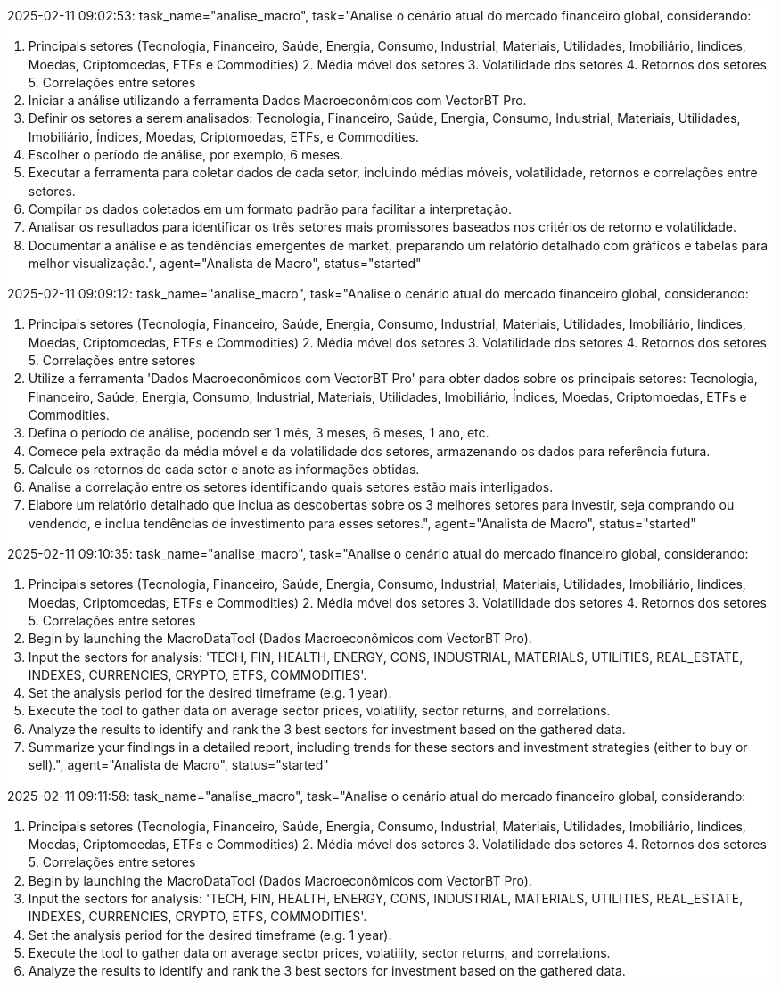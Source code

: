 2025-02-11 09:02:53: task_name="analise_macro", task="Analise o cenário atual do mercado financeiro global, considerando:
1. Principais setores (Tecnologia, Financeiro, Saúde, Energia, Consumo, Industrial, Materiais, Utilidades, Imobiliário, Iíndices, Moedas, Criptomoedas, ETFs e Commodities) 2. Média móvel dos setores 3. Volatilidade dos setores 4. Retornos dos setores 5. Correlações entre setores
1. Iniciar a análise utilizando a ferramenta Dados Macroeconômicos com VectorBT Pro. 
2. Definir os setores a serem analisados: Tecnologia, Financeiro, Saúde, Energia, Consumo, Industrial, Materiais, Utilidades, Imobiliário, Índices, Moedas, Criptomoedas, ETFs, e Commodities. 
3. Escolher o período de análise, por exemplo, 6 meses. 
4. Executar a ferramenta para coletar dados de cada setor, incluindo médias móveis, volatilidade, retornos e correlações entre setores. 
5. Compilar os dados coletados em um formato padrão para facilitar a interpretação. 
6. Analisar os resultados para identificar os três setores mais promissores baseados nos critérios de retorno e volatilidade. 
7. Documentar a análise e as tendências emergentes de market, preparando um relatório detalhado com gráficos e tabelas para melhor visualização.", agent="Analista de Macro", status="started"

2025-02-11 09:09:12: task_name="analise_macro", task="Analise o cenário atual do mercado financeiro global, considerando:
1. Principais setores (Tecnologia, Financeiro, Saúde, Energia, Consumo, Industrial, Materiais, Utilidades, Imobiliário, Iíndices, Moedas, Criptomoedas, ETFs e Commodities) 2. Média móvel dos setores 3. Volatilidade dos setores 4. Retornos dos setores 5. Correlações entre setores
1. Utilize a ferramenta 'Dados Macroeconômicos com VectorBT Pro' para obter dados sobre os principais setores: Tecnologia, Financeiro, Saúde, Energia, Consumo, Industrial, Materiais, Utilidades, Imobiliário, Índices, Moedas, Criptomoedas, ETFs e Commodities.  
2. Defina o período de análise, podendo ser 1 mês, 3 meses, 6 meses, 1 ano, etc.  
3. Comece pela extração da média móvel e da volatilidade dos setores, armazenando os dados para referência futura.  
4. Calcule os retornos de cada setor e anote as informações obtidas.  
5. Analise a correlação entre os setores identificando quais setores estão mais interligados.  
6. Elabore um relatório detalhado que inclua as descobertas sobre os 3 melhores setores para investir, seja comprando ou vendendo, e inclua tendências de investimento para esses setores.", agent="Analista de Macro", status="started"

2025-02-11 09:10:35: task_name="analise_macro", task="Analise o cenário atual do mercado financeiro global, considerando:
1. Principais setores (Tecnologia, Financeiro, Saúde, Energia, Consumo, Industrial, Materiais, Utilidades, Imobiliário, Iíndices, Moedas, Criptomoedas, ETFs e Commodities) 2. Média móvel dos setores 3. Volatilidade dos setores 4. Retornos dos setores 5. Correlações entre setores
1. Begin by launching the MacroDataTool (Dados Macroeconômicos com VectorBT Pro). 
2. Input the sectors for analysis: 'TECH, FIN, HEALTH, ENERGY, CONS, INDUSTRIAL, MATERIALS, UTILITIES, REAL_ESTATE, INDEXES, CURRENCIES, CRYPTO, ETFS, COMMODITIES'. 
3. Set the analysis period for the desired timeframe (e.g. 1 year). 
4. Execute the tool to gather data on average sector prices, volatility, sector returns, and correlations. 
5. Analyze the results to identify and rank the 3 best sectors for investment based on the gathered data. 
6. Summarize your findings in a detailed report, including trends for these sectors and investment strategies (either to buy or sell).", agent="Analista de Macro", status="started"

2025-02-11 09:11:58: task_name="analise_macro", task="Analise o cenário atual do mercado financeiro global, considerando:
1. Principais setores (Tecnologia, Financeiro, Saúde, Energia, Consumo, Industrial, Materiais, Utilidades, Imobiliário, Iíndices, Moedas, Criptomoedas, ETFs e Commodities) 2. Média móvel dos setores 3. Volatilidade dos setores 4. Retornos dos setores 5. Correlações entre setores
1. Begin by launching the MacroDataTool (Dados Macroeconômicos com VectorBT Pro). 
2. Input the sectors for analysis: 'TECH, FIN, HEALTH, ENERGY, CONS, INDUSTRIAL, MATERIALS, UTILITIES, REAL_ESTATE, INDEXES, CURRENCIES, CRYPTO, ETFS, COMMODITIES'. 
3. Set the analysis period for the desired timeframe (e.g. 1 year). 
4. Execute the tool to gather data on average sector prices, volatility, sector returns, and correlations. 
5. Analyze the results to identify and rank the 3 best sectors for investment based on the gathered data. 